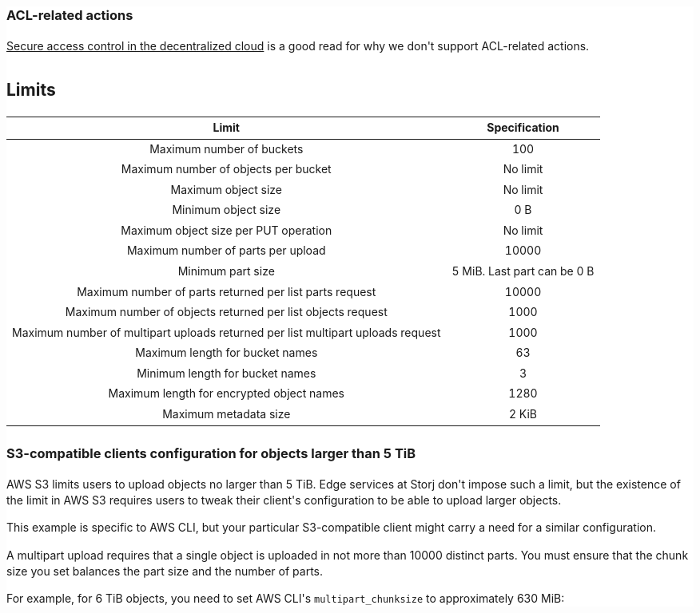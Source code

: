 ### ACL-related actions

[Secure access control in the decentralized
cloud](https://www.storj.io/blog/secure-access-control-in-the-decentralized-cloud)
is a good read for why we don't support ACL-related actions.

## Limits

|                                      Limit                                      |        Specification        |
|:-------------------------------------------------------------------------------:|:---------------------------:|
| Maximum number of buckets                                                       |             100             |
| Maximum number of objects per bucket                                            |           No limit          |
| Maximum object size                                                             |           No limit          |
| Minimum object size                                                             |             0 B             |
| Maximum object size per PUT operation                                           |           No limit          |
| Maximum number of parts per upload                                              |            10000            |
| Minimum part size                                                               | 5 MiB. Last part can be 0 B |
| Maximum number of parts returned per list parts request                         |            10000            |
| Maximum number of objects returned per list objects request                     |             1000            |
| Maximum number of multipart uploads returned per list multipart uploads request |             1000            |
| Maximum length for bucket names                                                 |              63             |
| Minimum length for bucket names                                                 |              3              |
| Maximum length for encrypted object names                                       |             1280            |
| Maximum metadata size                                                           |            2 KiB            |

### S3-compatible clients configuration for objects larger than 5 TiB

AWS S3 limits users to upload objects no larger than 5 TiB. Edge services at
Storj don't impose such a limit, but the existence of the limit in AWS S3
requires users to tweak their client's configuration to be able to upload larger
objects.

This example is specific to AWS CLI, but your particular S3-compatible client
might carry a need for a similar configuration.

A multipart upload requires that a single object is uploaded in not more than
10000 distinct parts. You must ensure that the chunk size you set balances the
part size and the number of parts.

For example, for 6 TiB objects, you need to set AWS CLI's `multipart_chunksize`
to approximately 630 MiB:
